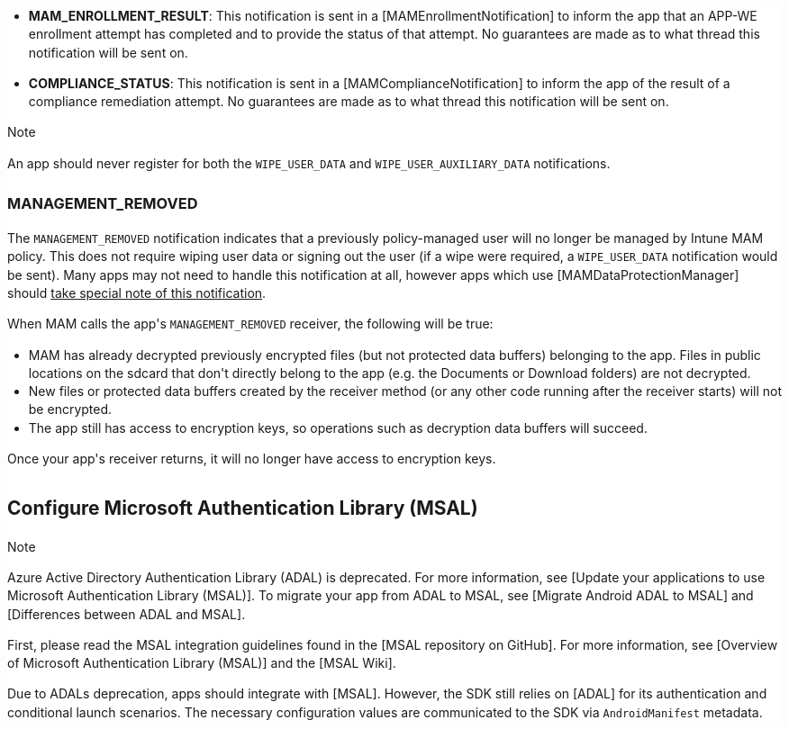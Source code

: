 * **MAM_ENROLLMENT_RESULT**: This notification is sent in a
  [MAMEnrollmentNotification] to inform the app that an APP-WE
  enrollment attempt has completed and to provide the status of that
  attempt. No guarantees are made as to what thread this notification
  will be sent on.

* **COMPLIANCE_STATUS**: This notification is sent in a
  [MAMComplianceNotification] to inform the app of the result of a
  compliance remediation attempt. No guarantees are made as to what
  thread this notification will be sent on.

> [!NOTE]
> An app should never register for both the `WIPE_USER_DATA` and `WIPE_USER_AUXILIARY_DATA` notifications.

### MANAGEMENT_REMOVED

The `MANAGEMENT_REMOVED` notification indicates that a previously
policy-managed user will no longer be managed by Intune MAM
policy. This does not require wiping user data or signing out the
user (if a wipe were required, a `WIPE_USER_DATA` notification would
be sent). Many apps may not need to handle this notification at all,
however apps which use [MAMDataProtectionManager] should 
[take special note of this notification](#data-protection).

When MAM calls the app's `MANAGEMENT_REMOVED` receiver, the following will be true:
* MAM has already decrypted previously encrypted files (but not
  protected data buffers) belonging to the app. Files in public
  locations on the sdcard that don't directly belong to the app
  (e.g. the Documents or Download folders) are not decrypted.
* New files or protected data buffers created by the receiver method
  (or any other code running after the receiver starts) will not
  be encrypted.
* The app still has access to encryption keys, so operations such as
  decryption data buffers will succeed.

Once your app's receiver returns, it will no longer have access to encryption keys.

## Configure Microsoft Authentication Library (MSAL)

> [!NOTE]
> Azure Active Directory Authentication Library (ADAL) is deprecated.
> For more information, see [Update your applications to use Microsoft Authentication Library (MSAL)].
> To migrate your app from ADAL to MSAL, see [Migrate Android ADAL to MSAL] and [Differences between ADAL and MSAL].

First, please read the MSAL integration guidelines found in the [MSAL repository on GitHub].
For more information, see [Overview of Microsoft Authentication Library (MSAL)] and the [MSAL Wiki].

Due to ADALs deprecation, apps should integrate with [MSAL].
However, the SDK still relies on [ADAL] for its authentication and conditional launch scenarios.
The necessary configuration values are communicated to the SDK via `AndroidManifest` metadata.
